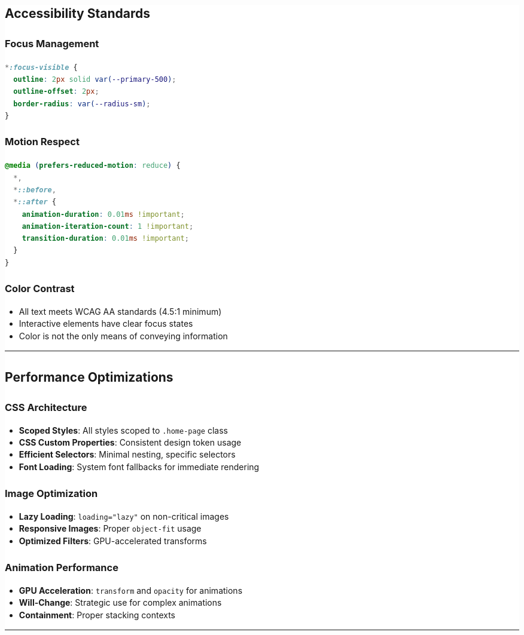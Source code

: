 
## Accessibility Standards

### Focus Management
```css
*:focus-visible {
  outline: 2px solid var(--primary-500);
  outline-offset: 2px;
  border-radius: var(--radius-sm);
}
```

### Motion Respect
```css
@media (prefers-reduced-motion: reduce) {
  *,
  *::before,
  *::after {
    animation-duration: 0.01ms !important;
    animation-iteration-count: 1 !important;
    transition-duration: 0.01ms !important;
  }
}
```

### Color Contrast
- All text meets WCAG AA standards (4.5:1 minimum)
- Interactive elements have clear focus states
- Color is not the only means of conveying information

---

## Performance Optimizations

### CSS Architecture
- **Scoped Styles**: All styles scoped to `.home-page` class
- **CSS Custom Properties**: Consistent design token usage
- **Efficient Selectors**: Minimal nesting, specific selectors
- **Font Loading**: System font fallbacks for immediate rendering

### Image Optimization
- **Lazy Loading**: `loading="lazy"` on non-critical images
- **Responsive Images**: Proper `object-fit` usage
- **Optimized Filters**: GPU-accelerated transforms

### Animation Performance
- **GPU Acceleration**: `transform` and `opacity` for animations
- **Will-Change**: Strategic use for complex animations
- **Containment**: Proper stacking contexts

---